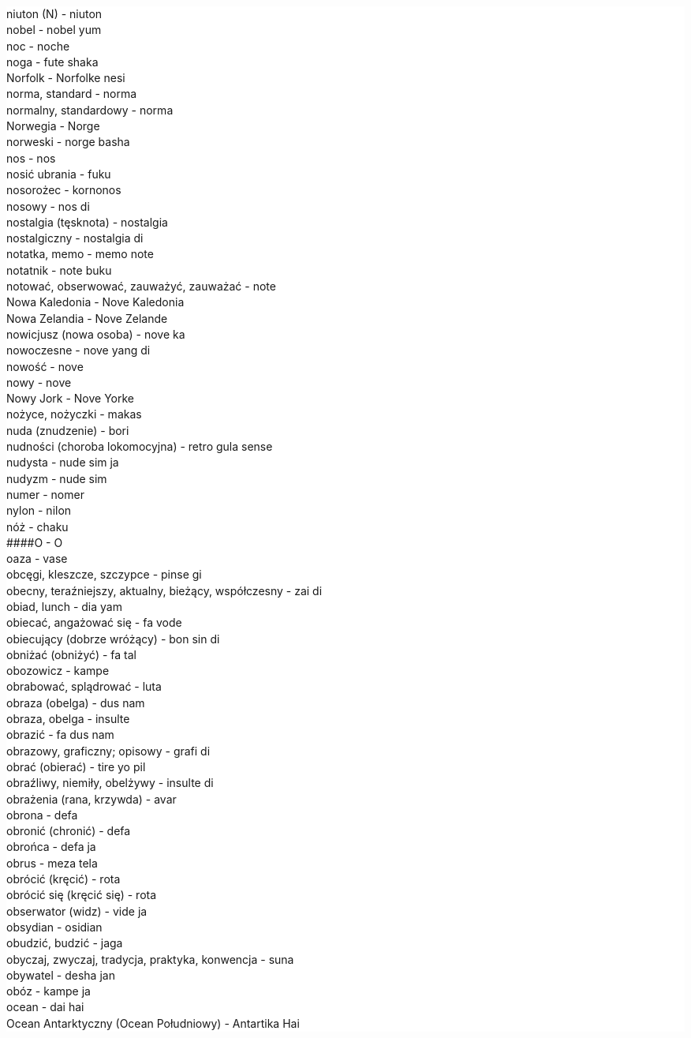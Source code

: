 niuton (N) - niuton  
nobel - nobel yum  
noc - noche  
noga - fute shaka  
Norfolk - Norfolke nesi  
norma, standard - norma  
normalny, standardowy - norma  
Norwegia - Norge  
norweski - norge basha  
nos - nos  
nosić ubrania - fuku  
nosorożec - kornonos  
nosowy - nos di  
nostalgia (tęsknota) - nostalgia  
nostalgiczny - nostalgia di  
notatka, memo - memo note  
notatnik - note buku  
notować, obserwować, zauważyć, zauważać - note  
Nowa Kaledonia - Nove Kaledonia  
Nowa Zelandia - Nove Zelande  
nowicjusz (nowa osoba) - nove ka  
nowoczesne - nove yang di  
nowość - nove  
nowy - nove  
Nowy Jork - Nove Yorke  
nożyce, nożyczki - makas  
nuda (znudzenie) - bori  
nudności (choroba lokomocyjna) - retro gula sense  
nudysta - nude sim ja  
nudyzm - nude sim  
numer - nomer  
nylon - nilon  
nóż - chaku  
####O - O  
oaza - vase  
obcęgi, kleszcze, szczypce - pinse gi  
obecny, teraźniejszy, aktualny, bieżący, współczesny - zai di  
obiad, lunch - dia yam  
obiecać, angażować się - fa vode  
obiecujący (dobrze wróżący) - bon sin di  
obniżać (obniżyć) - fa tal  
obozowicz - kampe  
obrabować, splądrować - luta  
obraza (obelga) - dus nam  
obraza, obelga - insulte  
obrazić - fa dus nam  
obrazowy, graficzny; opisowy - grafi di  
obrać (obierać) - tire yo pil  
obraźliwy, niemiły, obelżywy - insulte di  
obrażenia (rana, krzywda) - avar  
obrona - defa  
obronić (chronić) - defa  
obrońca - defa ja  
obrus - meza tela  
obrócić (kręcić) - rota  
obrócić się (kręcić się) - rota  
obserwator (widz) - vide ja  
obsydian - osidian  
obudzić, budzić - jaga  
obyczaj, zwyczaj, tradycja, praktyka, konwencja - suna  
obywatel - desha jan  
obóz - kampe ja  
ocean - dai hai  
Ocean Antarktyczny (Ocean Południowy) - Antartika Hai  